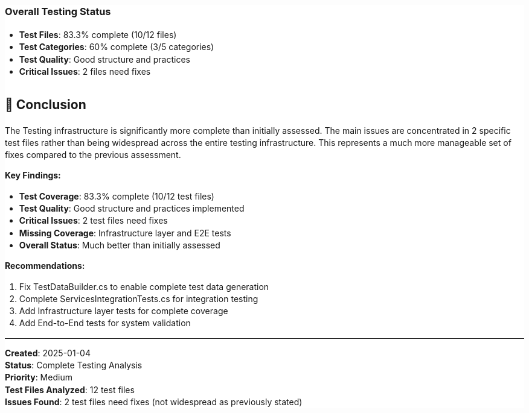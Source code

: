 ### **Overall Testing Status**
- **Test Files**: 83.3% complete (10/12 files)
- **Test Categories**: 60% complete (3/5 categories)
- **Test Quality**: Good structure and practices
- **Critical Issues**: 2 files need fixes

## 🎯 Conclusion

The Testing infrastructure is significantly more complete than initially assessed. The main issues are concentrated in 2 specific test files rather than being widespread across the entire testing infrastructure. This represents a much more manageable set of fixes compared to the previous assessment.

**Key Findings:**
- **Test Coverage**: 83.3% complete (10/12 test files)
- **Test Quality**: Good structure and practices implemented
- **Critical Issues**: 2 test files need fixes
- **Missing Coverage**: Infrastructure layer and E2E tests
- **Overall Status**: Much better than initially assessed

**Recommendations:**
1. Fix TestDataBuilder.cs to enable complete test data generation
2. Complete ServicesIntegrationTests.cs for integration testing
3. Add Infrastructure layer tests for complete coverage
4. Add End-to-End tests for system validation

---

**Created**: 2025-01-04  
**Status**: Complete Testing Analysis  
**Priority**: Medium  
**Test Files Analyzed**: 12 test files  
**Issues Found**: 2 test files need fixes (not widespread as previously stated)
